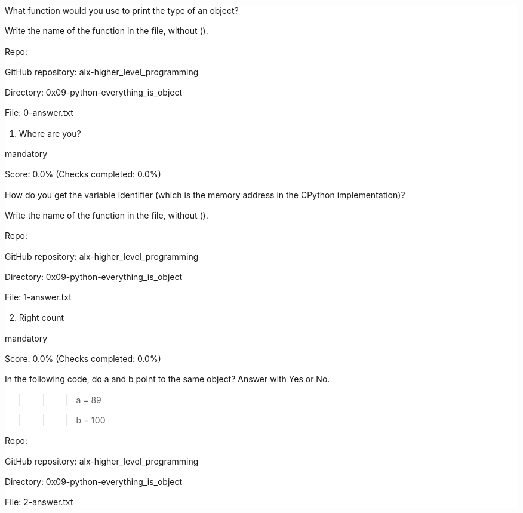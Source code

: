 What function would you use to print the type of an object?



Write the name of the function in the file, without ().



Repo:



GitHub repository: alx-higher_level_programming

Directory: 0x09-python-everything_is_object

File: 0-answer.txt

    

1. Where are you?

mandatory

Score: 0.0% (Checks completed: 0.0%)

How do you get the variable identifier (which is the memory address in the CPython implementation)?



Write the name of the function in the file, without ().



Repo:



GitHub repository: alx-higher_level_programming

Directory: 0x09-python-everything_is_object

File: 1-answer.txt

    

2. Right count

mandatory

Score: 0.0% (Checks completed: 0.0%)

In the following code, do a and b point to the same object? Answer with Yes or No.



>>> a = 89

>>> b = 100

Repo:



GitHub repository: alx-higher_level_programming

Directory: 0x09-python-everything_is_object

File: 2-answer.txt

    
